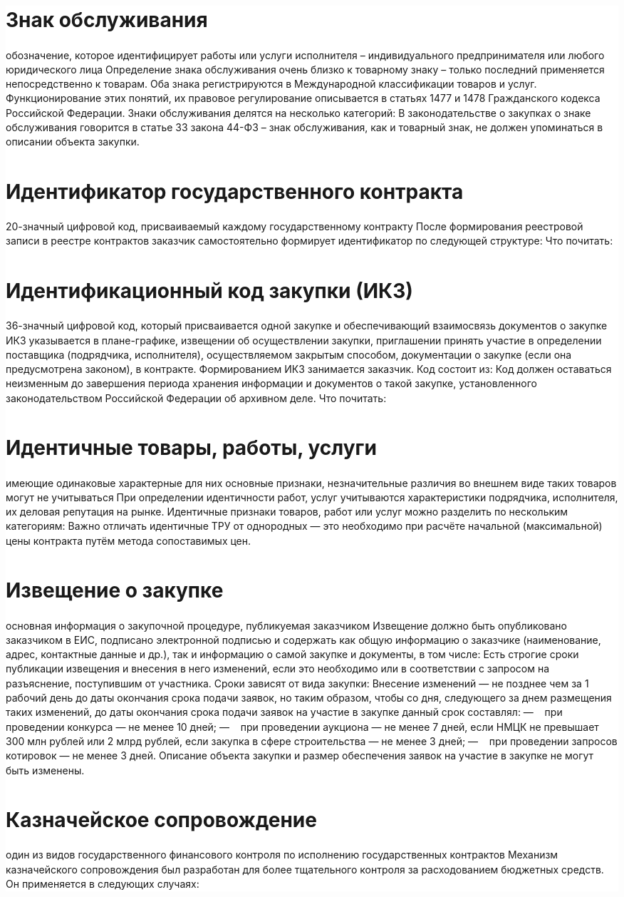 # Знак обслуживания
обозначение, которое идентифицирует работы или услуги исполнителя – индивидуального предпринимателя или любого юридического лица
Определение знака обслуживания очень близко к товарному знаку – только последний применяется непосредственно к товарам. Оба знака регистрируются в Международной классификации товаров и услуг. Функционирование этих понятий, их правовое регулирование описывается в статьях 1477 и 1478 Гражданского кодекса Российской Федерации.
Знаки обслуживания делятся на несколько категорий:
В законодательстве о закупках о знаке обслуживания говорится в статье 33 закона 44-ФЗ – знак обслуживания, как и товарный знак, не должен упоминаться в описании объекта закупки.
 
# Идентификатор государственного контракта
20-значный цифровой код, присваиваемый каждому государственному контракту
После формирования реестровой записи в реестре контрактов заказчик самостоятельно формирует идентификатор по следующей структуре:
Что почитать:
# Идентификационный код закупки (ИКЗ)
36-значный цифровой код, который присваивается одной закупке и обеспечивающий взаимосвязь документов о закупке
ИКЗ указывается в плане-графике, извещении об осуществлении закупки, приглашении принять участие в определении поставщика (подрядчика, исполнителя), осуществляемом закрытым способом, документации о закупке (если она предусмотрена законом), в контракте. Формированием ИКЗ занимается заказчик.
Код состоит из:
Код должен оставаться неизменным до завершения периода хранения информации и документов о такой закупке, установленного законодательством Российской Федерации об архивном деле.
Что почитать:
# Идентичные товары, работы, услуги
имеющие одинаковые характерные для них основные признаки, незначительные различия во внешнем виде таких товаров могут не учитываться
При определении идентичности работ, услуг учитываются характеристики подрядчика, исполнителя, их деловая репутация на рынке. Идентичные признаки товаров, работ или услуг можно разделить по нескольким категориям:
Важно отличать идентичные ТРУ от однородных — это необходимо при расчёте начальной (максимальной) цены контракта путём метода сопоставимых цен.
 
# Извещение о закупке
основная информация о закупочной процедуре, публикуемая заказчиком
Извещение должно быть опубликовано заказчиком в ЕИС, подписано электронной подписью и содержать как общую информацию о заказчике (наименование, адрес, контактные данные и др.), так и информацию о самой закупке и документы, в том числе:
Есть строгие сроки публикации извещения и внесения в него изменений, если это необходимо или в соответствии с запросом на разъяснение, поступившим от участника. Сроки зависят от вида закупки:
Внесение изменений — не позднее чем за 1 рабочий день до даты окончания срока подачи заявок, но таким образом, чтобы со дня, следующего за днем размещения таких изменений, до даты окончания срока подачи заявок на участие в закупке данный срок составлял:
—    при проведении конкурса — не менее 10 дней;
—    при проведении аукциона — не менее 7 дней, если НМЦК не превышает 300 млн рублей или 2 млрд рублей, если закупка в сфере строительства — не менее 3 дней;
—    при проведении запросов котировок — не менее 3 дней.
Описание объекта закупки и размер обеспечения заявок на участие в закупке не могут быть изменены.
# Казначейское сопровождение
один из видов государственного финансового контроля по исполнению государственных контрактов
Механизм казначейского сопровождения был разработан для более тщательного контроля за расходованием бюджетных средств. Он применяется в следующих случаях: